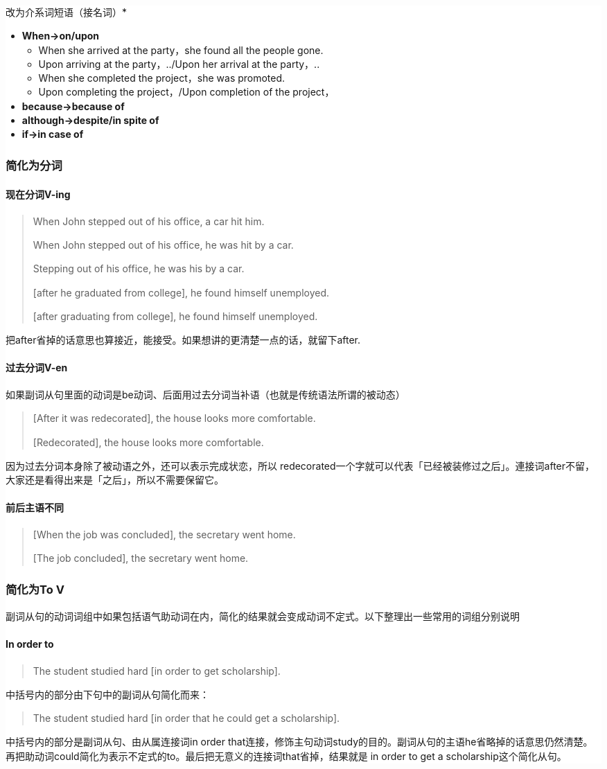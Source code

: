 改为介系词短语（接名词）*

- **When→on/upon**
  - When she arrived at the party，she found all the people gone.
  - Upon arriving at the party，../Upon her arrival at the party，..
  - When she completed the project，she was promoted.
  - Upon completing the project，/Upon completion of the project，
- **because→because of**
- **although→despite/in spite of**
- **if→in case of**

### 简化为分词

#### 现在分词V-ing

> When John stepped out of his office, a car hit him.
> 
> When John stepped out of his office, he was hit by a car.
> 
> Stepping out of his office, he was his by a car.
> 
> [after he graduated from college], he found himself unemployed.
> 
> [after graduating from college], he found himself unemployed.

把after省掉的话意思也算接近，能接受。如果想讲的更清楚一点的话，就留下after.

#### 过去分词V-en

如果副词从句里面的动词是be动词、后面用过去分词当补语（也就是传统语法所谓的被动态）

> [After it was redecorated], the house looks more comfortable.
> 
> [Redecorated], the house looks more comfortable.

因为过去分词本身除了被动语之外，还可以表示完成状恋，所以 redecorated一个字就可以代表「已经被装修过之后」。連接词after不留，大家还是看得出来是「之后」，所以不需要保留它。

#### 前后主语不同

> [When the job was concluded], the secretary went home.
> 
> [The job concluded], the secretary went home.

### 简化为To V

副词从句的动词词组中如果包括语气助动词在内，简化的结果就会变成动词不定式。以下整理出一些常用的词组分别说明

#### In order to

> The student studied hard [in order to get scholarship].

中括号内的部分由下句中的副词从句简化而来：

> The student studied hard [in order that he could get a scholarship].

中括号内的部分是副词从句、由从属连接词in order that连接，修饰主句动词study的目的。副词从句的主语he省略掉的话意思仍然清楚。再把助动词could简化为表示不定式的to。最后把无意义的连接词that省掉，结果就是 in order to get a scholarship这个简化从句。
